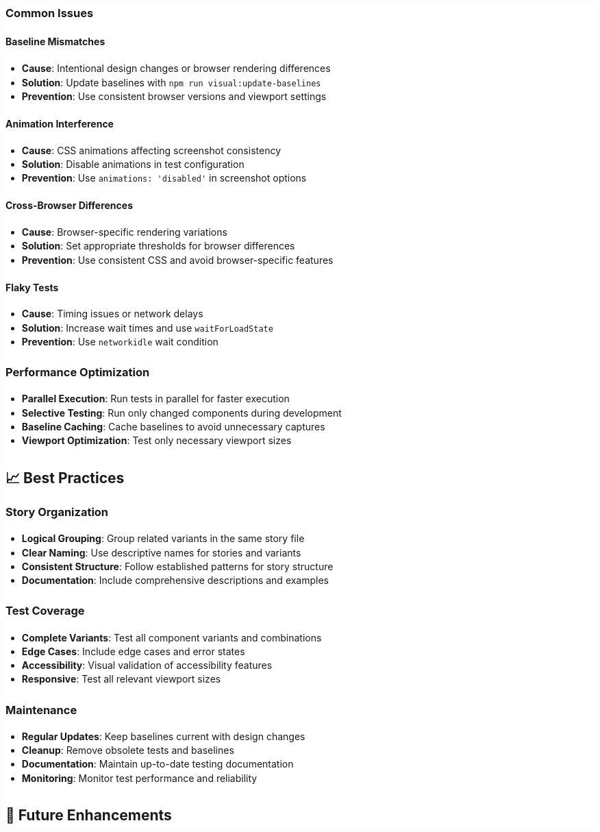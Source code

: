 ### **Common Issues**

#### **Baseline Mismatches**
- **Cause**: Intentional design changes or browser rendering differences
- **Solution**: Update baselines with `npm run visual:update-baselines`
- **Prevention**: Use consistent browser versions and viewport settings

#### **Animation Interference**
- **Cause**: CSS animations affecting screenshot consistency
- **Solution**: Disable animations in test configuration
- **Prevention**: Use `animations: 'disabled'` in screenshot options

#### **Cross-Browser Differences**
- **Cause**: Browser-specific rendering variations
- **Solution**: Set appropriate thresholds for browser differences
- **Prevention**: Use consistent CSS and avoid browser-specific features

#### **Flaky Tests**
- **Cause**: Timing issues or network delays
- **Solution**: Increase wait times and use `waitForLoadState`
- **Prevention**: Use `networkidle` wait condition

### **Performance Optimization**
- **Parallel Execution**: Run tests in parallel for faster execution
- **Selective Testing**: Run only changed components during development
- **Baseline Caching**: Cache baselines to avoid unnecessary captures
- **Viewport Optimization**: Test only necessary viewport sizes

## 📈 Best Practices

### **Story Organization**
- **Logical Grouping**: Group related variants in the same story file
- **Clear Naming**: Use descriptive names for stories and variants
- **Consistent Structure**: Follow established patterns for story structure
- **Documentation**: Include comprehensive descriptions and examples

### **Test Coverage**
- **Complete Variants**: Test all component variants and combinations
- **Edge Cases**: Include edge cases and error states
- **Accessibility**: Visual validation of accessibility features
- **Responsive**: Test all relevant viewport sizes

### **Maintenance**
- **Regular Updates**: Keep baselines current with design changes
- **Cleanup**: Remove obsolete tests and baselines
- **Documentation**: Maintain up-to-date testing documentation
- **Monitoring**: Monitor test performance and reliability

## 🔮 Future Enhancements
